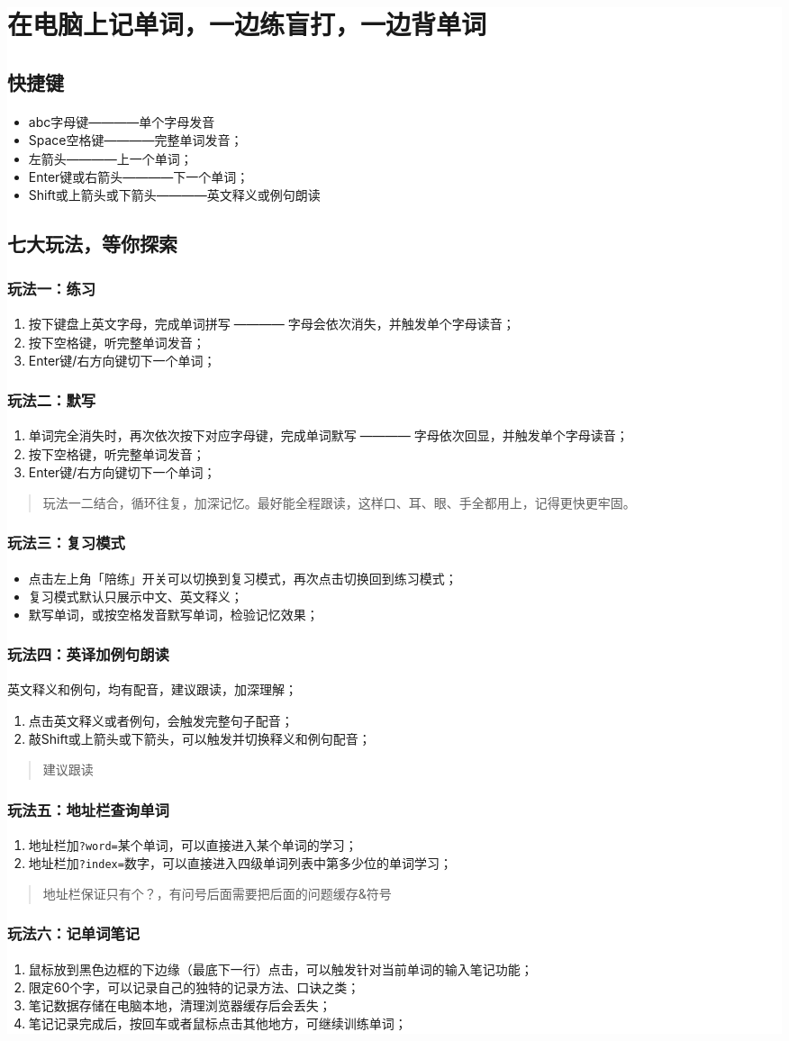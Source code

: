 # 在电脑上记单词，一边练盲打，一边背单词

## 快捷键
- abc字母键————单个字母发音
- Space空格键————完整单词发音；
- 左箭头————上一个单词；
- Enter键或右箭头————下一个单词；
- Shift或上箭头或下箭头————英文释义或例句朗读

## 七大玩法，等你探索

### 玩法一：练习

1. 按下键盘上英文字母，完成单词拼写 ———— 字母会依次消失，并触发单个字母读音；
2. 按下空格键，听完整单词发音；
3. Enter键/右方向键切下一个单词；

### 玩法二：默写

1. 单词完全消失时，再次依次按下对应字母键，完成单词默写 ———— 字母依次回显，并触发单个字母读音；
2. 按下空格键，听完整单词发音；
3. Enter键/右方向键切下一个单词；


> 玩法一二结合，循环往复，加深记忆。最好能全程跟读，这样口、耳、眼、手全都用上，记得更快更牢固。


### 玩法三：复习模式
- 点击左上角「陪练」开关可以切换到复习模式，再次点击切换回到练习模式；
- 复习模式默认只展示中文、英文释义；
- 默写单词，或按空格发音默写单词，检验记忆效果；

### 玩法四：英译加例句朗读

英文释义和例句，均有配音，建议跟读，加深理解；
1. 点击英文释义或者例句，会触发完整句子配音；
2. 敲Shift或上箭头或下箭头，可以触发并切换释义和例句配音；
> 建议跟读


### 玩法五：地址栏查询单词
1. 地址栏加`?word=`某个单词，可以直接进入某个单词的学习；
2. 地址栏加`?index=`数字，可以直接进入四级单词列表中第多少位的单词学习；
> 地址栏保证只有个？，有问号后面需要把后面的问题缓存&符号

### 玩法六：记单词笔记
1. 鼠标放到黑色边框的下边缘（最底下一行）点击，可以触发针对当前单词的输入笔记功能；
2. 限定60个字，可以记录自己的独特的记录方法、口诀之类；
3. 笔记数据存储在电脑本地，清理浏览器缓存后会丢失；
4. 笔记记录完成后，按回车或者鼠标点击其他地方，可继续训练单词；
